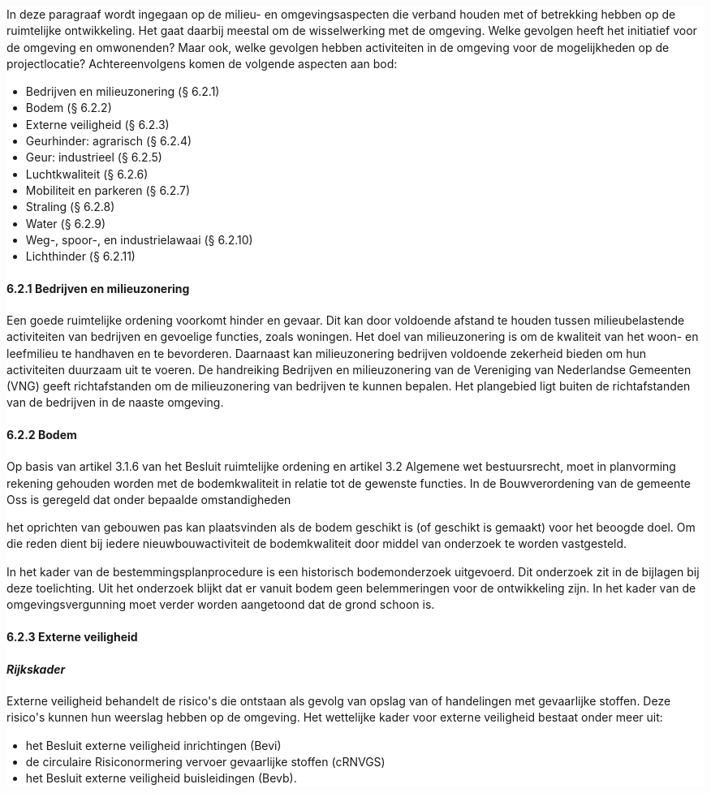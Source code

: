In deze paragraaf wordt ingegaan op de milieu- en omgevingsaspecten die verband houden met of betrekking hebben op de ruimtelijke ontwikkeling. Het gaat daarbij meestal om de wisselwerking met de omgeving. Welke gevolgen heeft het initiatief voor de omgeving en omwonenden? Maar ook, welke gevolgen hebben activiteiten in de omgeving voor de mogelijkheden op de projectlocatie? Achtereenvolgens komen de volgende aspecten aan bod:

- Bedrijven en milieuzonering (§ 6.2.1)
- Bodem (§ 6.2.2)
- Externe veiligheid (§ 6.2.3)
- Geurhinder: agrarisch (§ 6.2.4)
- Geur: industrieel (§ 6.2.5)
- Luchtkwaliteit (§ 6.2.6)
- Mobiliteit en parkeren (§ 6.2.7)
- Straling (§ 6.2.8)
- Water (§ 6.2.9)
- Weg-, spoor-, en industrielawaai (§ 6.2.10)
- Lichthinder (§ 6.2.11)

#### **6.2.1 Bedrijven en milieuzonering**

Een goede ruimtelijke ordening voorkomt hinder en gevaar. Dit kan door voldoende afstand te houden tussen milieubelastende activiteiten van bedrijven en gevoelige functies, zoals woningen. Het doel van milieuzonering is om de kwaliteit van het woon- en leefmilieu te handhaven en te bevorderen. Daarnaast kan milieuzonering bedrijven voldoende zekerheid bieden om hun activiteiten duurzaam uit te voeren. De handreiking Bedrijven en milieuzonering van de Vereniging van Nederlandse Gemeenten (VNG) geeft richtafstanden om de milieuzonering van bedrijven te kunnen bepalen. Het plangebied ligt buiten de richtafstanden van de bedrijven in de naaste omgeving.

#### **6.2.2 Bodem**

Op basis van artikel 3.1.6 van het Besluit ruimtelijke ordening en artikel 3.2 Algemene wet bestuursrecht, moet in planvorming rekening gehouden worden met de bodemkwaliteit in relatie tot de gewenste functies. In de Bouwverordening van de gemeente Oss is geregeld dat onder bepaalde omstandigheden

het oprichten van gebouwen pas kan plaatsvinden als de bodem geschikt is (of geschikt is gemaakt) voor het beoogde doel. Om die reden dient bij iedere nieuwbouwactiviteit de bodemkwaliteit door middel van onderzoek te worden vastgesteld.

In het kader van de bestemmingsplanprocedure is een historisch bodemonderzoek uitgevoerd. Dit onderzoek zit in de bijlagen bij deze toelichting. Uit het onderzoek blijkt dat er vanuit bodem geen belemmeringen voor de ontwikkeling zijn. In het kader van de omgevingsvergunning moet verder worden aangetoond dat de grond schoon is.

#### **6.2.3 Externe veiligheid**

#### *Rijkskader*

Externe veiligheid behandelt de risico's die ontstaan als gevolg van opslag van of handelingen met gevaarlijke stoffen. Deze risico's kunnen hun weerslag hebben op de omgeving. Het wettelijke kader voor externe veiligheid bestaat onder meer uit:

- het Besluit externe veiligheid inrichtingen (Bevi)
- de circulaire Risiconormering vervoer gevaarlijke stoffen (cRNVGS)
- het Besluit externe veiligheid buisleidingen (Bevb).

